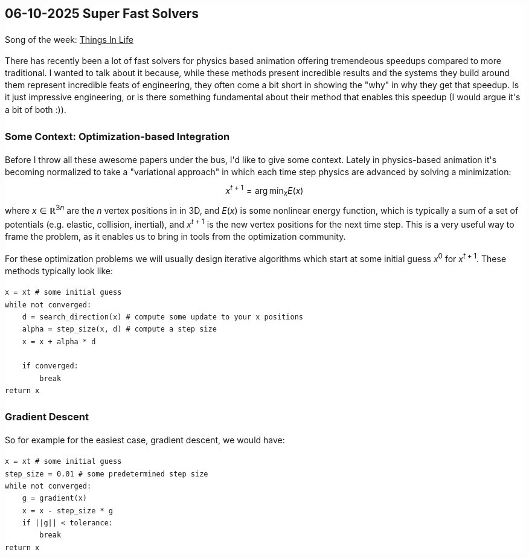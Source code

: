 
## 06-10-2025 Super Fast Solvers

<script>
  window.MathJax = {
    tex: {
      inlineMath: [['$', '$'], ['\\(', '\\)']],
      displayMath: [['$$', '$$'], ['\\[', '\\]']]
    },
    svg: { fontCache: 'global' }
  };
</script>

<script id="MathJax-script" async
  src="https://cdn.jsdelivr.net/npm/mathjax@3/es5/tex-svg.js">
</script>


Song of the week: [Things In Life](https://www.youtube.com/watch?v=O1p3wXe0MCw)

There has recently been a lot of fast solvers for physics based animation offering tremendeous speedups compared to more traditional. I wanted to talk about it because, while these methods present incredible results and the systems they build around them represent incredible feats of engineering, they often come a bit short in showing the "why" in why they get that speedup. Is it just impressive engineering, or is there something fundamental about their method that enables this speedup (I would argue it's a bit of both :)).

### Some Context: Optimization-based Integration
Before I throw all these awesome papers under the bus, I'd like to give some context. Lately in physics-based animation it's becoming normalized to take a "variational approach" in which each time step physics are advanced by solving a minimization:
$$
x^{t+1} = \arg\min_x E(x)
$$
where $x \in \mathbb{R}^{3n}$ are the $n$ vertex positions in in 3D, and $E(x)$ is some nonlinear energy function, which is typically a sum of a set of potentials (e.g. elastic, collision, inertial), and $x^{t+1}$ is the new vertex positions for the next time step. This is a very useful way to frame the problem, as it enables us to bring in tools from the optimization community. 

For these optimization problems we will usually design iterative algorithms which start at some initial guess $x^0$ for $x^{t+1}$. These methods typically look like:
```
x = xt # some initial guess
while not converged:
    d = search_direction(x) # compute some update to your x positions
    alpha = step_size(x, d) # compute a step size
    x = x + alpha * d

    if converged:
        break
return x
```

### Gradient Descent
So for example for the easiest case, gradient descent, we would have:
```
x = xt # some initial guess
step_size = 0.01 # some predetermined step size
while not converged:
    g = gradient(x)
    x = x - step_size * g
    if ||g|| < tolerance:
        break
return x
```